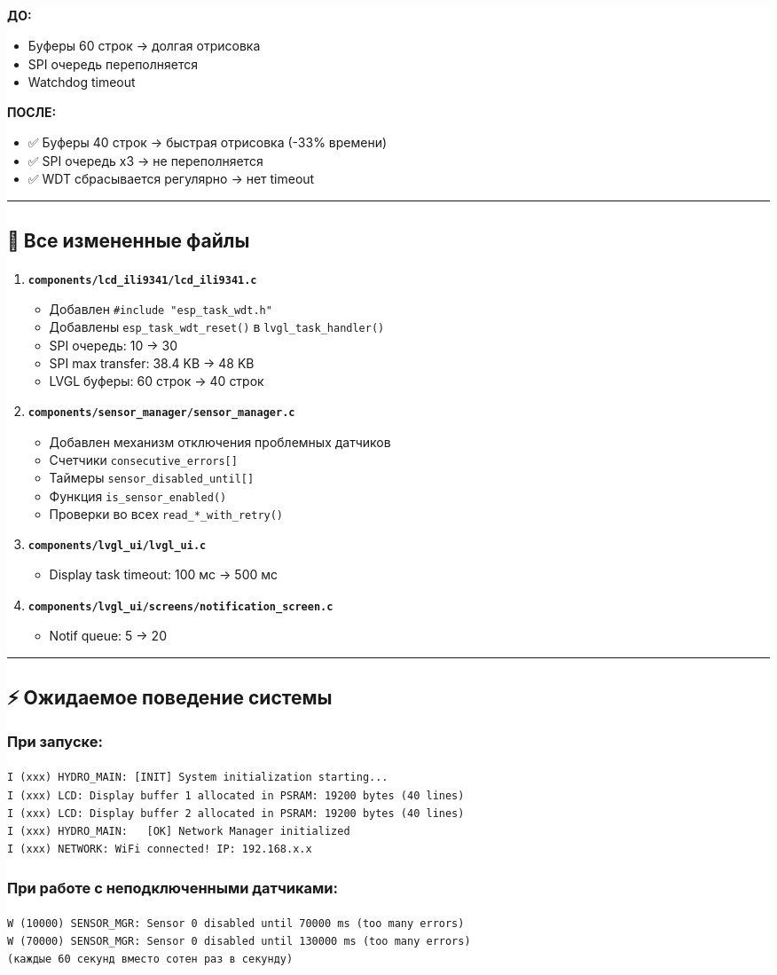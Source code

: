 **ДО:**
- Буферы 60 строк → долгая отрисовка
- SPI очередь переполняется
- Watchdog timeout

**ПОСЛЕ:**
- ✅ Буферы 40 строк → быстрая отрисовка (-33% времени)
- ✅ SPI очередь x3 → не переполняется
- ✅ WDT сбрасывается регулярно → нет timeout

---

## 📝 Все измененные файлы

1. **`components/lcd_ili9341/lcd_ili9341.c`**
   - Добавлен `#include "esp_task_wdt.h"`
   - Добавлены `esp_task_wdt_reset()` в `lvgl_task_handler()`
   - SPI очередь: 10 → 30
   - SPI max transfer: 38.4 KB → 48 KB
   - LVGL буферы: 60 строк → 40 строк

2. **`components/sensor_manager/sensor_manager.c`**
   - Добавлен механизм отключения проблемных датчиков
   - Счетчики `consecutive_errors[]`
   - Таймеры `sensor_disabled_until[]`
   - Функция `is_sensor_enabled()`
   - Проверки во всех `read_*_with_retry()`

3. **`components/lvgl_ui/lvgl_ui.c`**
   - Display task timeout: 100 мс → 500 мс

4. **`components/lvgl_ui/screens/notification_screen.c`**
   - Notif queue: 5 → 20

---

## ⚡ Ожидаемое поведение системы

### При запуске:

```
I (xxx) HYDRO_MAIN: [INIT] System initialization starting...
I (xxx) LCD: Display buffer 1 allocated in PSRAM: 19200 bytes (40 lines)
I (xxx) LCD: Display buffer 2 allocated in PSRAM: 19200 bytes (40 lines)
I (xxx) HYDRO_MAIN:   [OK] Network Manager initialized
I (xxx) NETWORK: WiFi connected! IP: 192.168.x.x
```

### При работе с неподключенными датчиками:

```
W (10000) SENSOR_MGR: Sensor 0 disabled until 70000 ms (too many errors)
W (70000) SENSOR_MGR: Sensor 0 disabled until 130000 ms (too many errors)
(каждые 60 секунд вместо сотен раз в секунду)
```

